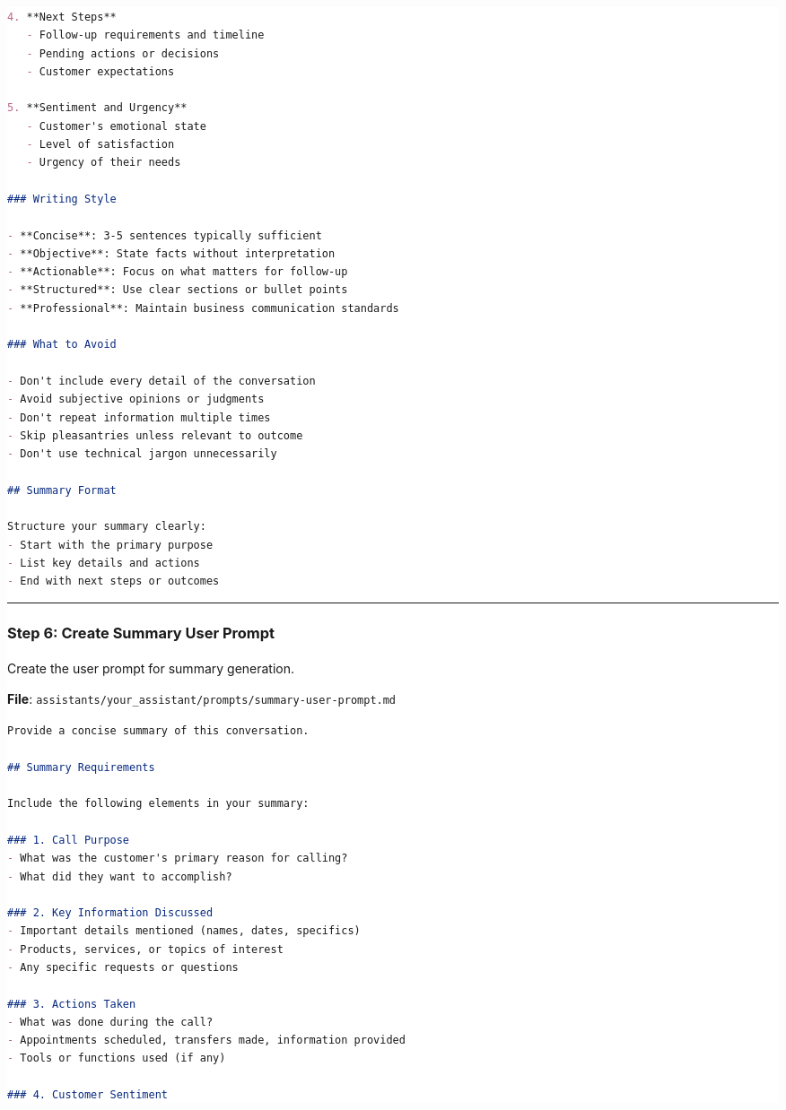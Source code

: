```markdown
4. **Next Steps**
   - Follow-up requirements and timeline
   - Pending actions or decisions
   - Customer expectations

5. **Sentiment and Urgency**
   - Customer's emotional state
   - Level of satisfaction
   - Urgency of their needs

### Writing Style

- **Concise**: 3-5 sentences typically sufficient
- **Objective**: State facts without interpretation
- **Actionable**: Focus on what matters for follow-up
- **Structured**: Use clear sections or bullet points
- **Professional**: Maintain business communication standards

### What to Avoid

- Don't include every detail of the conversation
- Avoid subjective opinions or judgments
- Don't repeat information multiple times
- Skip pleasantries unless relevant to outcome
- Don't use technical jargon unnecessarily

## Summary Format

Structure your summary clearly:
- Start with the primary purpose
- List key details and actions
- End with next steps or outcomes
```

---

### Step 6: Create Summary User Prompt

Create the user prompt for summary generation.

**File**: `assistants/your_assistant/prompts/summary-user-prompt.md`

```markdown
Provide a concise summary of this conversation.

## Summary Requirements

Include the following elements in your summary:

### 1. Call Purpose
- What was the customer's primary reason for calling?
- What did they want to accomplish?

### 2. Key Information Discussed
- Important details mentioned (names, dates, specifics)
- Products, services, or topics of interest
- Any specific requests or questions

### 3. Actions Taken
- What was done during the call?
- Appointments scheduled, transfers made, information provided
- Tools or functions used (if any)

### 4. Customer Sentiment
```